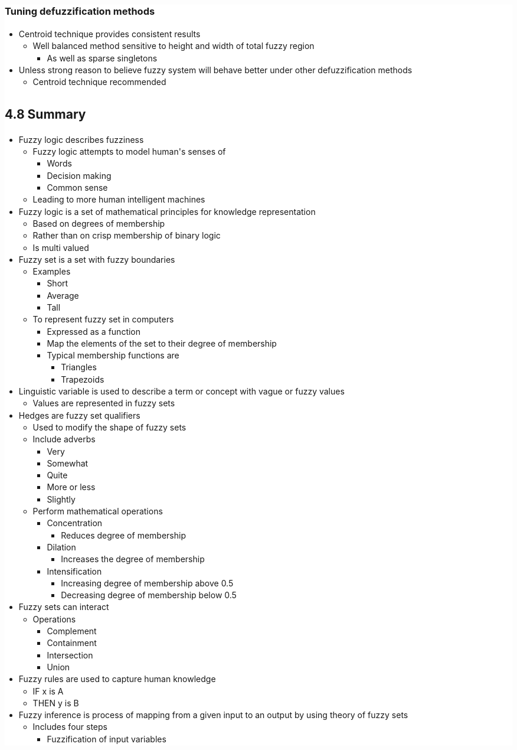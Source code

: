 ### Tuning defuzzification methods

- Centroid technique provides consistent results
	- Well balanced method sensitive to height and width of total fuzzy region
		- As well as sparse singletons
- Unless strong reason to believe fuzzy system will behave better under other defuzzification methods
	- Centroid technique recommended

## 4.8 Summary

- Fuzzy logic describes fuzziness
	- Fuzzy logic attempts to model human's senses of
		- Words
		- Decision making
		- Common sense
	- Leading to more human intelligent machines
- Fuzzy logic is a set of mathematical principles for knowledge representation
	- Based on degrees of membership
	- Rather than on crisp membership of binary logic
	- Is multi valued
- Fuzzy set is a set with fuzzy boundaries
	- Examples
		- Short
		- Average
		- Tall
	- To represent fuzzy set in computers
		- Expressed as a function
		- Map the elements of the set to their degree of membership
		- Typical membership functions are
			- Triangles
			- Trapezoids
- Linguistic variable is used to describe a term or concept with vague or fuzzy values
	- Values are represented in fuzzy sets
- Hedges are fuzzy set qualifiers
	- Used to modify the shape of fuzzy sets
	- Include adverbs
		- Very
		- Somewhat
		- Quite
		- More or less
		- Slightly
	- Perform mathematical operations
		- Concentration
			- Reduces degree of membership
		- Dilation
			- Increases the degree of membership
		- Intensification
			- Increasing degree of membership above 0.5
			- Decreasing degree of membership below 0.5
- Fuzzy sets can interact
	- Operations
		- Complement
		- Containment
		- Intersection
		- Union
- Fuzzy rules are used to capture human knowledge
	- IF x is A
	- THEN y is B
- Fuzzy inference is process of mapping from a given input to an output by using theory of fuzzy sets
	- Includes four steps
		- Fuzzification of input variables